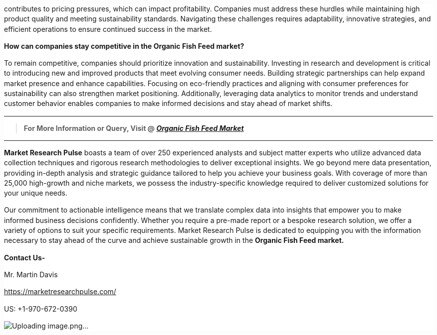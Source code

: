 contributes to pricing pressures, which can impact profitability. Companies must address these hurdles while maintaining high product quality and meeting sustainability standards. Navigating these challenges requires adaptability, innovative strategies, and efficient operations to ensure continued success in the market.</p><p><strong>How can companies stay competitive in the Organic Fish Feed market?</strong></p><p>To remain competitive, companies should prioritize innovation and sustainability. Investing in research and development is critical to introducing new and improved products that meet evolving consumer needs. Building strategic partnerships can help expand market presence and enhance capabilities. Focusing on eco-friendly practices and aligning with consumer preferences for sustainability can also strengthen market positioning. Additionally, leveraging data analytics to monitor trends and understand customer behavior enables companies to make informed decisions and stay ahead of market shifts.</p><hr /><blockquote><p><strong>For More Information or Query, Visit @&nbsp;<em><a href="https://marketresearchpulse.com/report/20600/organic-fish-feed-market?utm_source=Linkedin&utm_medium=021">Organic Fish Feed Market</a></em></strong></p></blockquote><hr /><p><strong>Market Research Pulse</strong> boasts a team of over 250 experienced analysts and subject matter experts who utilize advanced data collection techniques and rigorous research methodologies to deliver exceptional insights. We go beyond mere data presentation, providing in-depth analysis and strategic guidance tailored to help you achieve your business goals. With coverage of more than 25,000 high-growth and niche markets, we possess the industry-specific knowledge required to deliver customized solutions for your unique needs.</p><p>Our commitment to actionable intelligence means that we translate complex data into insights that empower you to make informed business decisions confidently. Whether you require a pre-made report or a bespoke research solution, we offer a variety of options to suit your specific requirements. Market Research Pulse is dedicated to equipping you with the information necessary to stay ahead of the curve and achieve sustainable growth in the <strong>Organic Fish Feed market.</strong></p><p><strong>Contact Us-</strong></p><p>Mr. Martin Davis</p><p>https://marketresearchpulse.com/</p><p>US: +1-970-672-0390</p>
![Uploading image.png…]()
